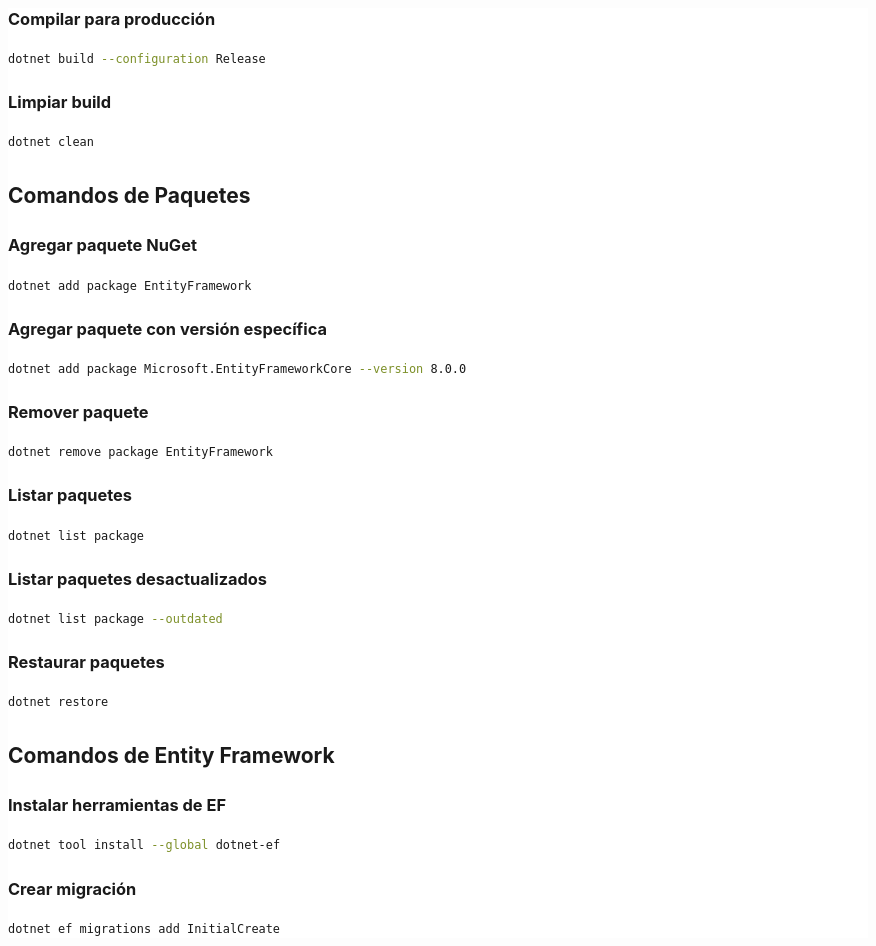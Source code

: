 ### Compilar para producción
```bash
dotnet build --configuration Release
```

### Limpiar build
```bash
dotnet clean
```

## Comandos de Paquetes

### Agregar paquete NuGet
```bash
dotnet add package EntityFramework
```

### Agregar paquete con versión específica
```bash
dotnet add package Microsoft.EntityFrameworkCore --version 8.0.0
```

### Remover paquete
```bash
dotnet remove package EntityFramework
```

### Listar paquetes
```bash
dotnet list package
```

### Listar paquetes desactualizados
```bash
dotnet list package --outdated
```

### Restaurar paquetes
```bash
dotnet restore
```

## Comandos de Entity Framework

### Instalar herramientas de EF
```bash
dotnet tool install --global dotnet-ef
```

### Crear migración
```bash
dotnet ef migrations add InitialCreate
```
